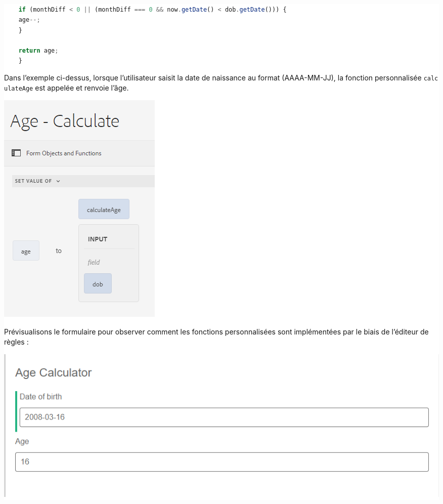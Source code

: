 ```javascript
    if (monthDiff < 0 || (monthDiff === 0 && now.getDate() < dob.getDate())) {
    age--;
    }

    return age;
    }
```

Dans l’exemple ci-dessus, lorsque l’utilisateur saisit la date de naissance au format (AAAA-MM-JJ), la fonction personnalisée `calculateAge` est appelée et renvoie l’âge.

![Calculez la fonction personnalisée Age dans l’éditeur de règles](/help/forms/assets/custom-function-calculate-age.png)

Prévisualisons le formulaire pour observer comment les fonctions personnalisées sont implémentées par le biais de l’éditeur de règles :

![Fonction personnalisée Calcul de l’âge dans l’aperçu de formulaire de l’éditeur de règles](/help/forms/assets/custom-function-age-calculate-form.png)
